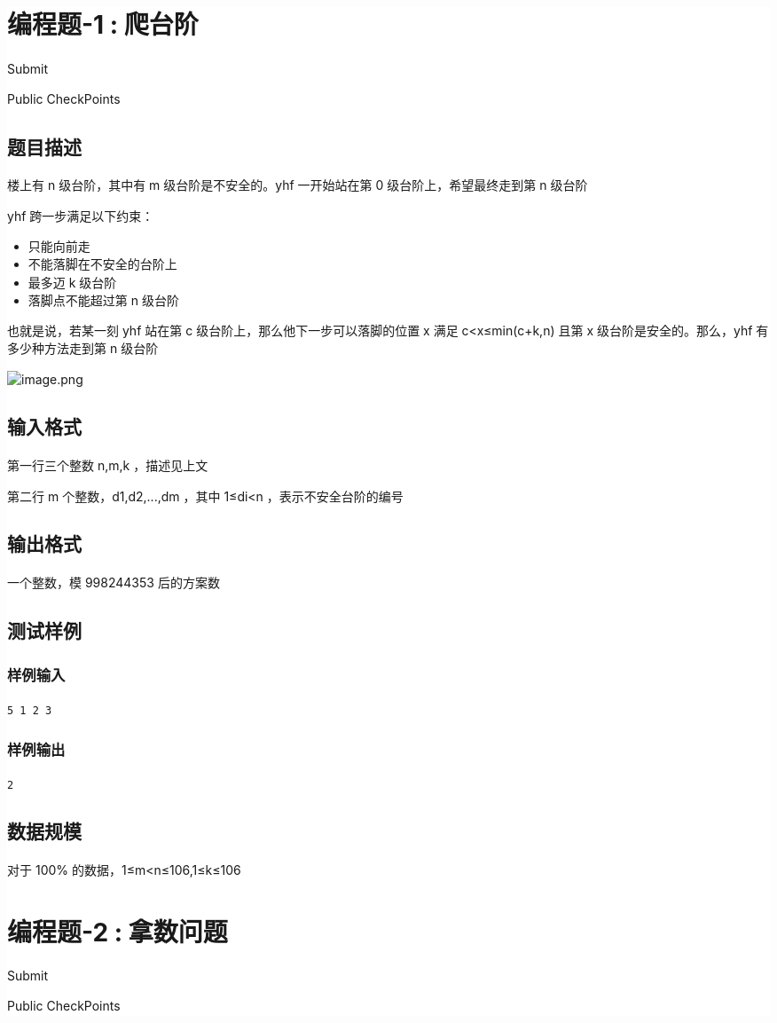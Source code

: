 # 编程题\-1 : 爬台阶

Submit

Public CheckPoints

## 题目描述

楼上有 n 级台阶，其中有 m 级台阶是不安全的。yhf 一开始站在第 0 级台阶上，希望最终走到第 n 级台阶

yhf 跨一步满足以下约束：

+   只能向前走
+   不能落脚在不安全的台阶上
+   最多迈 k 级台阶
+   落脚点不能超过第 n 级台阶

也就是说，若某一刻 yhf 站在第 c 级台阶上，那么他下一步可以落脚的位置 x 满足 c<x≤min(c+k,n) 且第 x 级台阶是安全的。那么，yhf 有多少种方法走到第 n 级台阶

![image.png](/api/filesys/download/180259911056269478/image.png)

## 输入格式

第一行三个整数 n,m,k ，描述见上文

第二行 m 个整数，d1​,d2​,...,dm​ ，其中 1≤di​<n ，表示不安全台阶的编号

## 输出格式

一个整数，模 998244353 后的方案数

## 测试样例

### 样例输入

`5 1 2 3`

### 样例输出

`2`

## 数据规模

对于 100% 的数据，1≤m<n≤106,1≤k≤106
  
    
# 编程题\-2 : 拿数问题

Submit

Public CheckPoints
